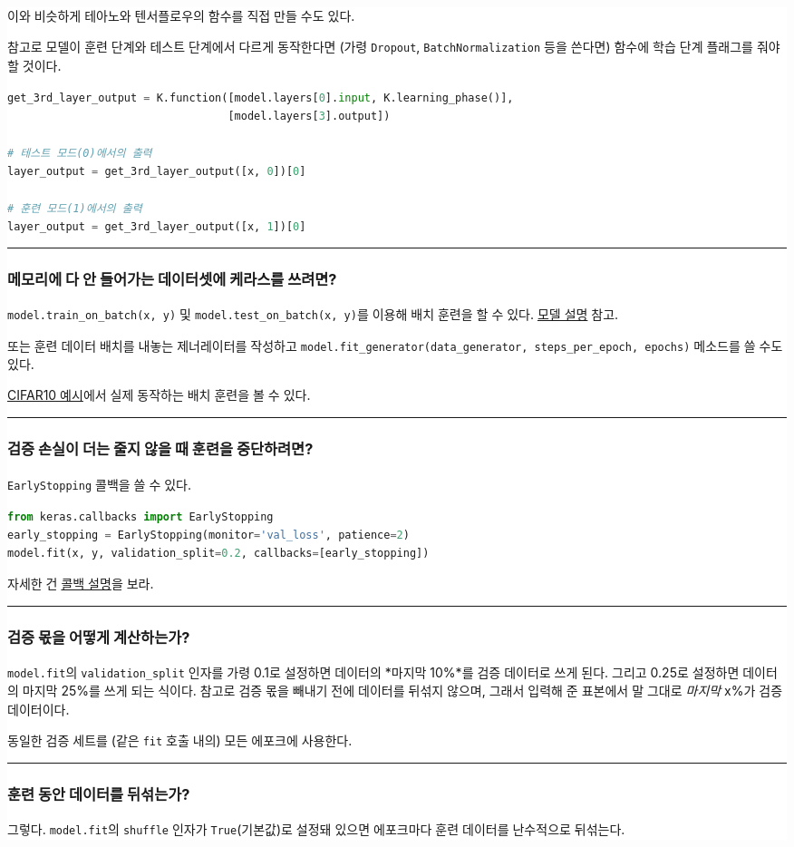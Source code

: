 이와 비슷하게 테아노와 텐서플로우의 함수를 직접 만들 수도 있다.

참고로 모델이 훈련 단계와 테스트 단계에서 다르게 동작한다면 (가령 `Dropout`, `BatchNormalization` 등을 쓴다면)
함수에 학습 단계 플래그를 줘야 할 것이다.

```python
get_3rd_layer_output = K.function([model.layers[0].input, K.learning_phase()],
                                  [model.layers[3].output])

# 테스트 모드(0)에서의 출력
layer_output = get_3rd_layer_output([x, 0])[0]

# 훈련 모드(1)에서의 출력
layer_output = get_3rd_layer_output([x, 1])[0]
```

---

### 메모리에 다 안 들어가는 데이터셋에 케라스를 쓰려면?

`model.train_on_batch(x, y)` 및 `model.test_on_batch(x, y)`를 이용해 배치 훈련을 할 수 있다. [모델 설명](/models/sequential) 참고.

또는 훈련 데이터 배치를 내놓는 제너레이터를 작성하고 `model.fit_generator(data_generator, steps_per_epoch, epochs)` 메소드를 쓸 수도 있다.

[CIFAR10 예시](https://github.com/keras-team/keras/blob/master/examples/cifar10_cnn.py)에서 실제 동작하는 배치 훈련을 볼 수 있다.

---

### 검증 손실이 더는 줄지 않을 때 훈련을 중단하려면?

`EarlyStopping` 콜백을 쓸 수 있다.

```python
from keras.callbacks import EarlyStopping
early_stopping = EarlyStopping(monitor='val_loss', patience=2)
model.fit(x, y, validation_split=0.2, callbacks=[early_stopping])
```

자세한 건 [콜백 설명](/callbacks)을 보라.

---

### 검증 몫을 어떻게 계산하는가?

`model.fit`의 `validation_split` 인자를 가령 0.1로 설정하면 데이터의 *마지막 10%*를 검증 데이터로 쓰게 된다. 그리고 0.25로 설정하면 데이터의 마지막 25%를 쓰게 되는 식이다. 참고로 검증 몫을 빼내기 전에 데이터를 뒤섞지 않으며, 그래서 입력해 준 표본에서 말 그대로 *마지막* x%가 검증 데이터이다.

동일한 검증 세트를 (같은 `fit` 호출 내의) 모든 에포크에 사용한다.

---

### 훈련 동안 데이터를 뒤섞는가?

그렇다. `model.fit`의 `shuffle` 인자가 `True`(기본값)로 설정돼 있으면 에포크마다 훈련 데이터를 난수적으로 뒤섞는다.
